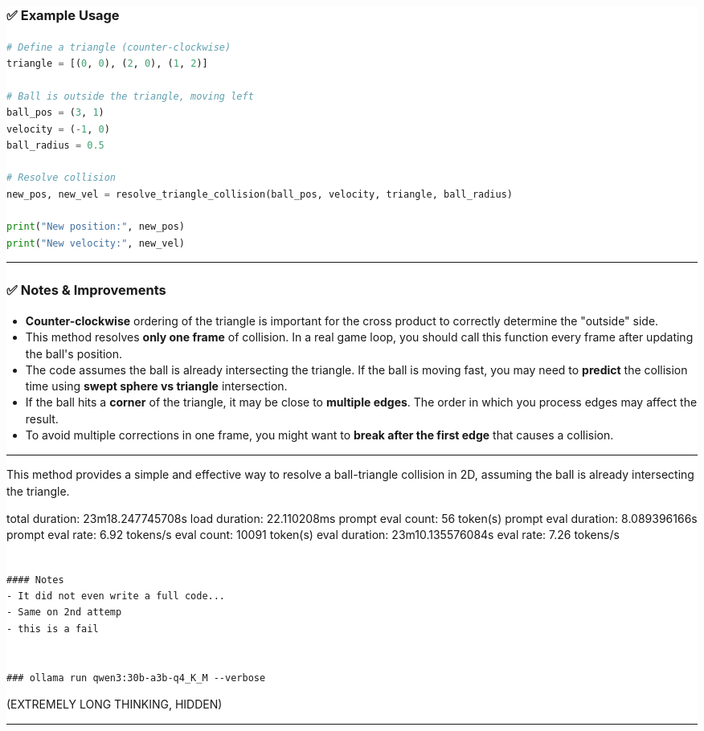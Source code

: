 
### ✅ Example Usage

```python
# Define a triangle (counter-clockwise)
triangle = [(0, 0), (2, 0), (1, 2)]

# Ball is outside the triangle, moving left
ball_pos = (3, 1)
velocity = (-1, 0)
ball_radius = 0.5

# Resolve collision
new_pos, new_vel = resolve_triangle_collision(ball_pos, velocity, triangle, ball_radius)

print("New position:", new_pos)
print("New velocity:", new_vel)
```

---

### ✅ Notes & Improvements

- **Counter-clockwise** ordering of the triangle is important for the cross product to correctly 
determine the "outside" side.
- This method resolves **only one frame** of collision. In a real game loop, you should call this 
function every frame after updating the ball's position.
- The code assumes the ball is already intersecting the triangle. If the ball is moving fast, you may 
need to **predict** the collision time using **swept sphere vs triangle** intersection.
- If the ball hits a **corner** of the triangle, it may be close to **multiple edges**. The order in 
which you process edges may affect the result.
- To avoid multiple corrections in one frame, you might want to **break after the first edge** that 
causes a collision.

---

This method provides a simple and effective way to resolve a ball-triangle collision in 2D, assuming 
the ball is already intersecting the triangle.

total duration:       23m18.247745708s
load duration:        22.110208ms
prompt eval count:    56 token(s)
prompt eval duration: 8.089396166s
prompt eval rate:     6.92 tokens/s
eval count:           10091 token(s)
eval duration:        23m10.135576084s
eval rate:            7.26 tokens/s
```

#### Notes
- It did not even write a full code...
- Same on 2nd attemp
- this is a fail


### ollama run qwen3:30b-a3b-q4_K_M --verbose
````
(EXTREMELY LONG THINKING, HIDDEN)

---